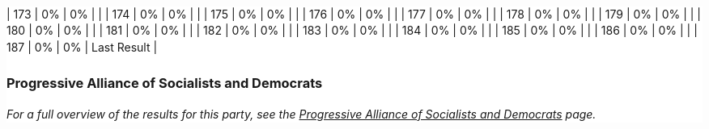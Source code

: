 | 173 | 0% | 0% |  |
| 174 | 0% | 0% |  |
| 175 | 0% | 0% |  |
| 176 | 0% | 0% |  |
| 177 | 0% | 0% |  |
| 178 | 0% | 0% |  |
| 179 | 0% | 0% |  |
| 180 | 0% | 0% |  |
| 181 | 0% | 0% |  |
| 182 | 0% | 0% |  |
| 183 | 0% | 0% |  |
| 184 | 0% | 0% |  |
| 185 | 0% | 0% |  |
| 186 | 0% | 0% |  |
| 187 | 0% | 0% | Last Result |

### Progressive Alliance of Socialists and Democrats

*For a full overview of the results for this party, see the [Progressive Alliance of Socialists and Democrats](party-2021-06-30-progressiveallianceofsocialistsanddemocrats.html) page.*
